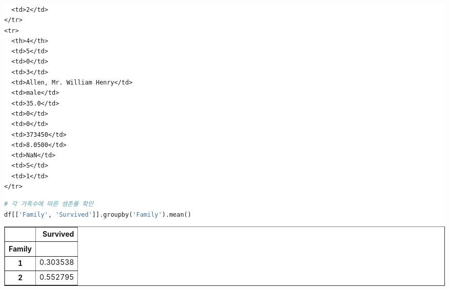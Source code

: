       <td>2</td>
    </tr>
    <tr>
      <th>4</th>
      <td>5</td>
      <td>0</td>
      <td>3</td>
      <td>Allen, Mr. William Henry</td>
      <td>male</td>
      <td>35.0</td>
      <td>0</td>
      <td>0</td>
      <td>373450</td>
      <td>8.0500</td>
      <td>NaN</td>
      <td>S</td>
      <td>1</td>
    </tr>
  </tbody>
</table>
</div>




```python
# 각 가족수에 따른 생존률 확인
df[['Family', 'Survived']].groupby('Family').mean()
```




<div>
<style scoped>
    .dataframe tbody tr th:only-of-type {
        vertical-align: middle;
    }

    .dataframe tbody tr th {
        vertical-align: top;
    }

    .dataframe thead th {
        text-align: right;
    }
</style>
<table border="1" class="dataframe">
  <thead>
    <tr style="text-align: right;">
      <th></th>
      <th>Survived</th>
    </tr>
    <tr>
      <th>Family</th>
      <th></th>
    </tr>
  </thead>
  <tbody>
    <tr>
      <th>1</th>
      <td>0.303538</td>
    </tr>
    <tr>
      <th>2</th>
      <td>0.552795</td>
    </tr>
    <tr>
